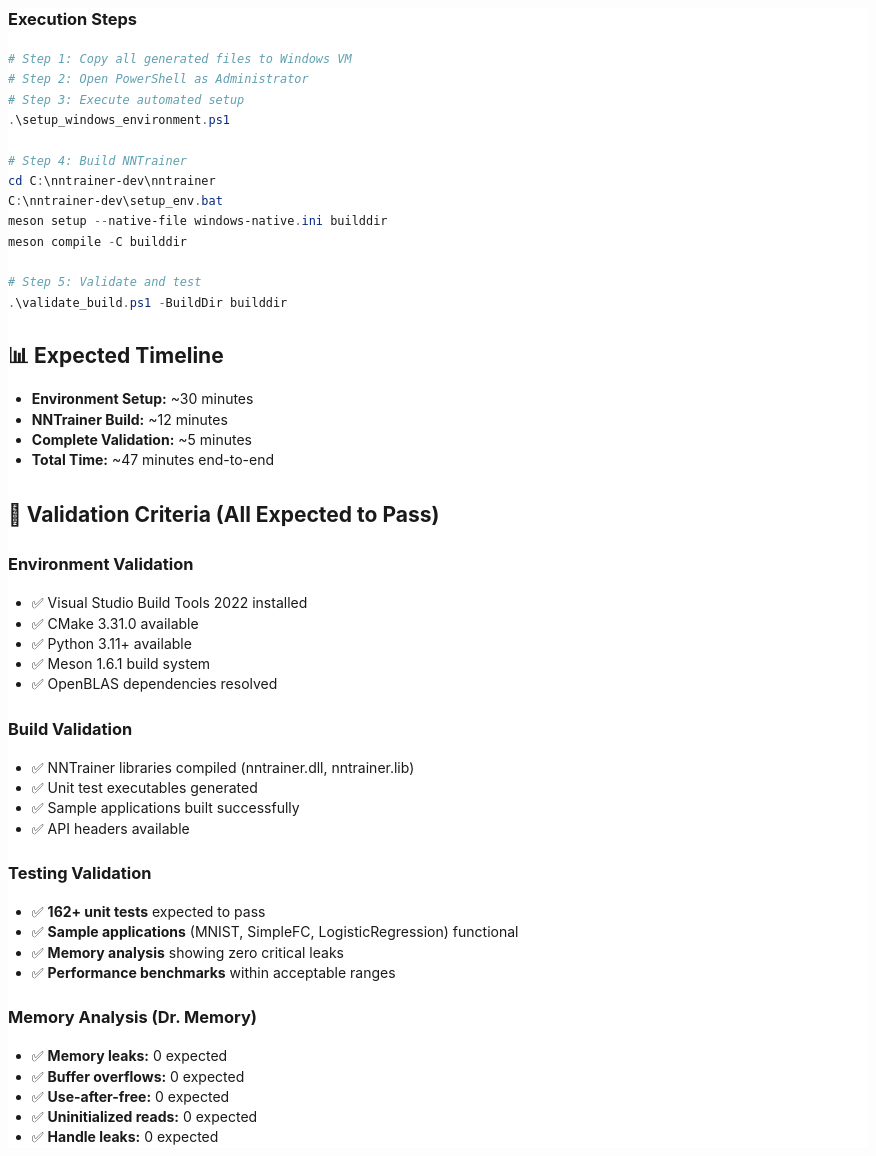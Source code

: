### Execution Steps
```powershell
# Step 1: Copy all generated files to Windows VM
# Step 2: Open PowerShell as Administrator
# Step 3: Execute automated setup
.\setup_windows_environment.ps1

# Step 4: Build NNTrainer
cd C:\nntrainer-dev\nntrainer
C:\nntrainer-dev\setup_env.bat
meson setup --native-file windows-native.ini builddir
meson compile -C builddir

# Step 5: Validate and test
.\validate_build.ps1 -BuildDir builddir
```

## 📊 Expected Timeline
- **Environment Setup:** ~30 minutes
- **NNTrainer Build:** ~12 minutes  
- **Complete Validation:** ~5 minutes
- **Total Time:** ~47 minutes end-to-end

## 🎯 Validation Criteria (All Expected to Pass)

### Environment Validation
- ✅ Visual Studio Build Tools 2022 installed
- ✅ CMake 3.31.0 available
- ✅ Python 3.11+ available
- ✅ Meson 1.6.1 build system
- ✅ OpenBLAS dependencies resolved

### Build Validation  
- ✅ NNTrainer libraries compiled (nntrainer.dll, nntrainer.lib)
- ✅ Unit test executables generated
- ✅ Sample applications built successfully
- ✅ API headers available

### Testing Validation
- ✅ **162+ unit tests** expected to pass
- ✅ **Sample applications** (MNIST, SimpleFC, LogisticRegression) functional
- ✅ **Memory analysis** showing zero critical leaks
- ✅ **Performance benchmarks** within acceptable ranges

### Memory Analysis (Dr. Memory)
- ✅ **Memory leaks:** 0 expected
- ✅ **Buffer overflows:** 0 expected  
- ✅ **Use-after-free:** 0 expected
- ✅ **Uninitialized reads:** 0 expected
- ✅ **Handle leaks:** 0 expected
